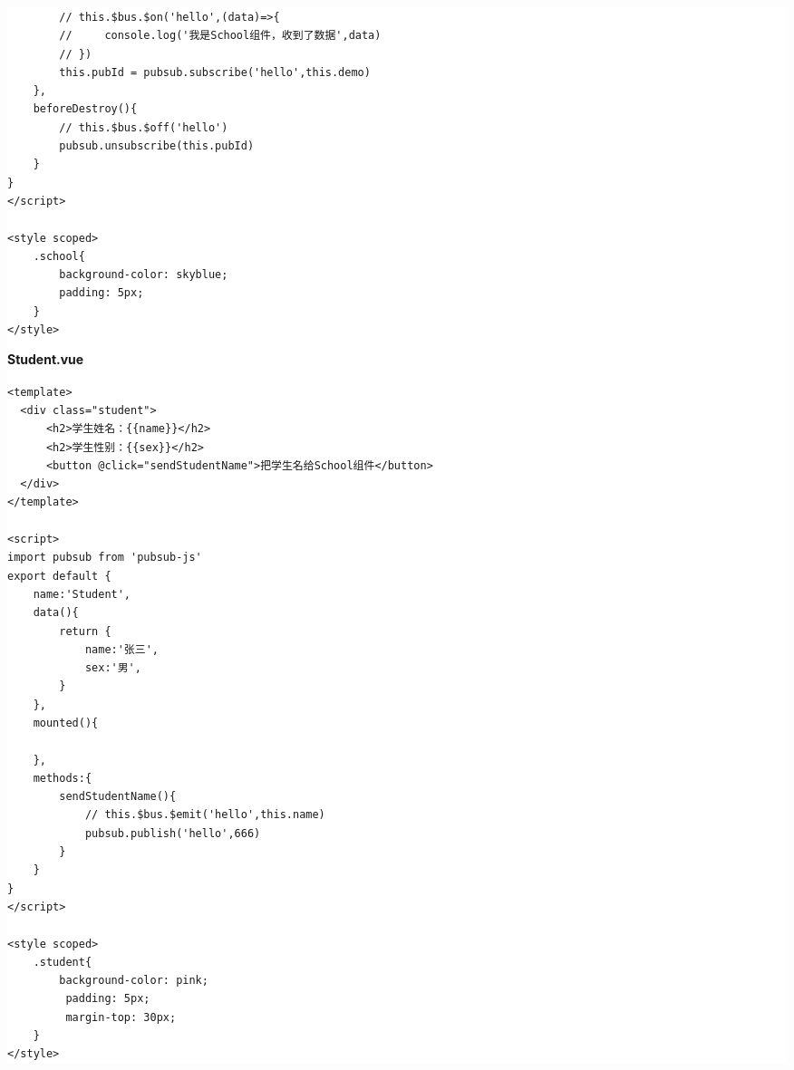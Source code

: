 ```vue
        // this.$bus.$on('hello',(data)=>{
        //     console.log('我是School组件，收到了数据',data)
        // })
        this.pubId = pubsub.subscribe('hello',this.demo)
    },
    beforeDestroy(){
        // this.$bus.$off('hello')
        pubsub.unsubscribe(this.pubId)
    }
}
</script>

<style scoped>
    .school{
        background-color: skyblue;
        padding: 5px;
    }
</style>
```

**Student.vue**

```vue
<template>
  <div class="student">
      <h2>学生姓名：{{name}}</h2>
      <h2>学生性别：{{sex}}</h2>
      <button @click="sendStudentName">把学生名给School组件</button>
  </div>
</template>

<script>
import pubsub from 'pubsub-js'
export default {
    name:'Student',
    data(){
        return {
            name:'张三',
            sex:'男',
        }
    },
    mounted(){

    },
    methods:{
        sendStudentName(){
            // this.$bus.$emit('hello',this.name)
            pubsub.publish('hello',666)
        }
    }
}
</script>

<style scoped>
    .student{
        background-color: pink;
         padding: 5px;
         margin-top: 30px;
    }
</style>
```
